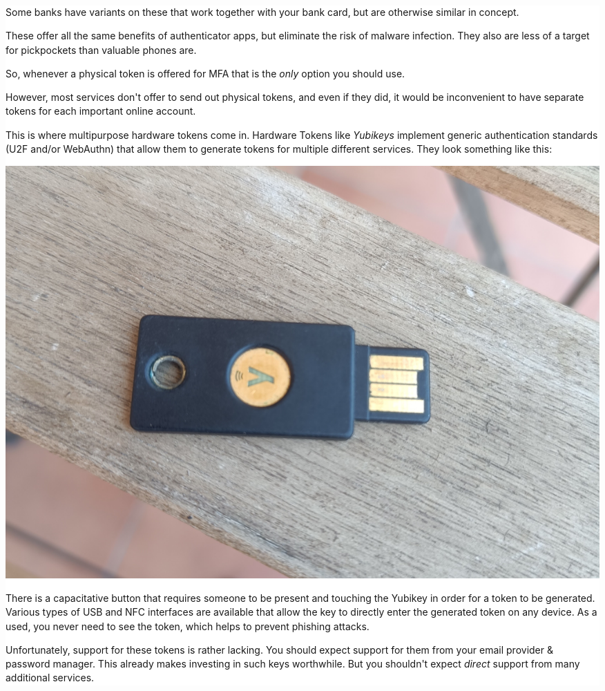 Some banks have variants on these that work together with your bank card, but are otherwise similar in concept.

These offer all the same benefits of authenticator apps, but eliminate the risk of malware infection. They also are less of a target for pickpockets than valuable phones are.

So, whenever a physical token is offered for MFA that is the *only* option you should use.

However, most services don't offer to send out physical tokens, and even if they did, it would be inconvenient to have separate tokens for each important online account.

This is where multipurpose hardware tokens come in. Hardware Tokens like *Yubikeys* implement generic authentication standards (U2F and/or WebAuthn) that allow them to generate tokens for multiple different services. They look something like this:

![Yubikey](/img/yubikey.jpg)

There is a capacitative button that requires someone to be present and touching the Yubikey in order for a token to be generated. Various types of USB and NFC interfaces are available that allow the key to directly enter the generated token on any device. As a used, you never need to see the token, which helps to prevent phishing attacks.

Unfortunately, support for these tokens is rather lacking. You should expect support for them from your email provider & password manager. This already makes investing in such keys worthwhile. But you shouldn't expect *direct* support from many additional services.
